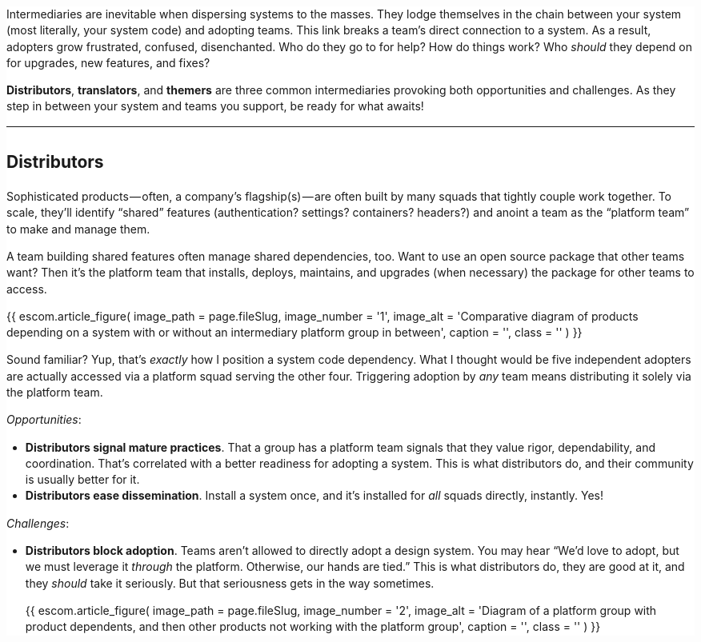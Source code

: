 Intermediaries are inevitable when dispersing systems to the masses. They lodge themselves in the chain between your system (most literally, your system code) and adopting teams. This link breaks a team’s direct connection to a system. As a result, adopters grow frustrated, confused, disenchanted. Who do they go to for help? How do things work? Who _should_ they depend on for upgrades, new features, and fixes?

**Distributors**, **translators**, and **themers** are three common intermediaries provoking both opportunities and challenges. As they step in between your system and teams you support, be ready for what awaits!

* * *

## Distributors

Sophisticated products — often, a company’s flagship(s) — are often built by many squads that tightly couple work together. To scale, they’ll identify “shared” features (authentication? settings? containers? headers?) and anoint a team as the “platform team” to make and manage them.

A team building shared features often manage shared dependencies, too. Want to use an open source package that other teams want? Then it’s the platform team that installs, deploys, maintains, and upgrades (when necessary) the package for other teams to access.



  {{ escom.article_figure(
      image_path = page.fileSlug,
      image_number = '1',
      image_alt = 'Comparative diagram of products depending on a system with or without an intermediary platform group in between',
      caption = '',
      class = ''
  ) }}

  


Sound familiar? Yup, that’s _exactly_ how I position a system code dependency. What I thought would be five independent adopters are actually accessed via a platform squad serving the other four. Triggering adoption by _any_ team means distributing it solely via the platform team.

_Opportunities_:

- **Distributors signal mature practices**. That a group has a platform team signals that they value rigor, dependability, and coordination. That’s correlated with a better readiness for adopting a system. This is what distributors do, and their community is usually better for it.
- **Distributors ease dissemination**. Install a system once, and it’s installed for _all_ squads directly, instantly. Yes!

_Challenges_:

- **Distributors block adoption**. Teams aren’t allowed to directly adopt a design system. You may hear “We’d love to adopt, but we must leverage it _through_ the platform. Otherwise, our hands are tied.” This is what distributors do, they are good at it, and they _should_ take it seriously. But that seriousness gets in the way sometimes.


  {{ escom.article_figure(
      image_path = page.fileSlug,
      image_number = '2',
      image_alt = 'Diagram of a platform group with product dependents, and then other products not working with the platform group',
      caption = '',
      class = ''
  ) }}
